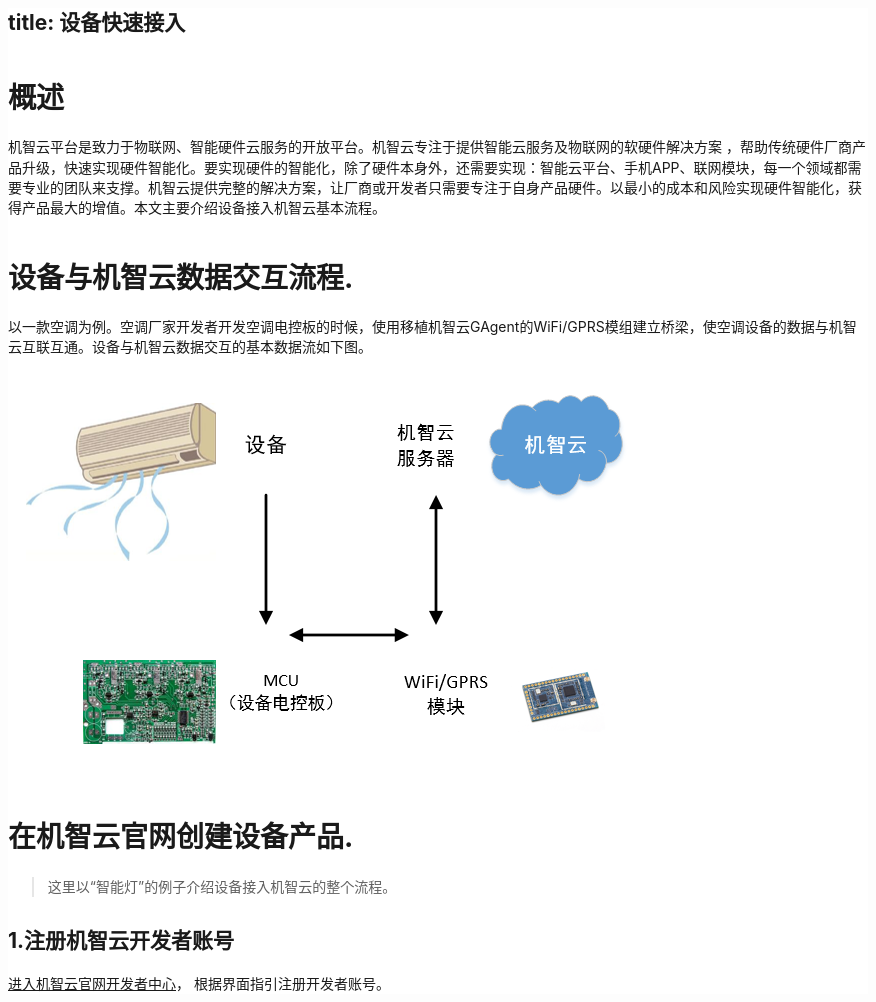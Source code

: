 title: 设备快速接入
---

# 概述

机智云平台是致力于物联网、智能硬件云服务的开放平台。机智云专注于提供智能云服务及物联网的软硬件解决方案 ，帮助传统硬件厂商产品升级，快速实现硬件智能化。要实现硬件的智能化，除了硬件本身外，还需要实现：智能云平台、手机APP、联网模块，每一个领域都需要专业的团队来支撑。机智云提供完整的解决方案，让厂商或开发者只需要专注于自身产品硬件。以最小的成本和风险实现硬件智能化，获得产品最大的增值。本文主要介绍设备接入机智云基本流程。

# 设备与机智云数据交互流程.

以一款空调为例。空调厂家开发者开发空调电控板的时候，使用移植机智云GAgent的WiFi/GPRS模组建立桥梁，使空调设备的数据与机智云互联互通。设备与机智云数据交互的基本数据流如下图。

![设备与机智云数据交互流程图](/assets/zh-cn/quickstart/dev/image1.png)

# 在机智云官网创建设备产品.

>这里以“智能灯”的例子介绍设备接入机智云的整个流程。

## 1.注册机智云开发者账号

[进入机智云官网开发者中心](http://dev.gizwits.com/zh-cn/developer/)， 根据界面指引注册开发者账号。
